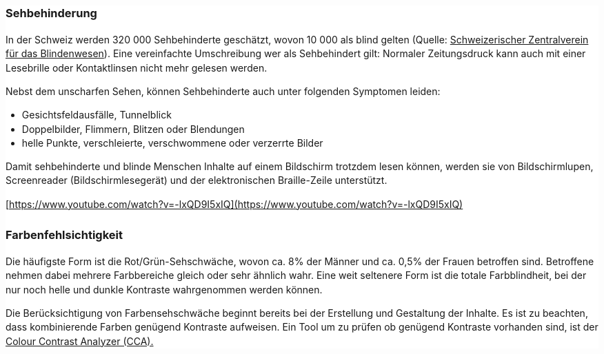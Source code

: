 ### Sehbehinderung

In der Schweiz werden 320 000 Sehbehinderte geschätzt, wovon 10 000 als blind gelten (Quelle: [Schweizerischer Zentralverein für das Blindenwesen](https://www.szblind.ch/fuer-interessierte/fragen/fragen-und-antworten)). Eine vereinfachte Umschreibung wer als Sehbehindert gilt: Normaler Zeitungsdruck kann auch mit einer Lesebrille oder Kontaktlinsen nicht mehr gelesen werden.

Nebst dem unscharfen Sehen, können Sehbehinderte auch unter folgenden Symptomen leiden:

- Gesichtsfeldausfälle, Tunnelblick
- Doppelbilder, Flimmern, Blitzen oder Blendungen
- helle Punkte, verschleierte, verschwommene oder verzerrte Bilder

Damit sehbehinderte und blinde Menschen Inhalte auf einem Bildschirm trotzdem lesen können, werden sie von Bildschirmlupen, Screenreader (Bildschirmlesegerät) und der elektronischen Braille-Zeile unterstützt.

[https://www.youtube.com/watch?v=-lxQD9I5xIQ](https://www.youtube.com/watch?v=-lxQD9I5xIQ)

### Farbenfehlsichtigkeit

Die häufigste Form ist die Rot/Grün-Sehschwäche, wovon ca. 8% der Männer und ca. 0,5% der Frauen betroffen sind. Betroffene nehmen dabei mehrere Farbbereiche gleich oder sehr ähnlich wahr. Eine weit seltenere Form ist die totale Farbblindheit, bei der nur noch helle und dunkle Kontraste wahrgenommen werden können.

Die Berücksichtigung von Farbensehschwäche beginnt bereits bei der Erstellung und Gestaltung der Inhalte. Es ist zu beachten, dass kombinierende Farben genügend Kontraste aufweisen. Ein Tool um zu prüfen ob genügend Kontraste vorhanden sind, ist der [Colour Contrast Analyzer (CCA).](https://www.paciellogroup.com/resources/contrastanalyser/)

